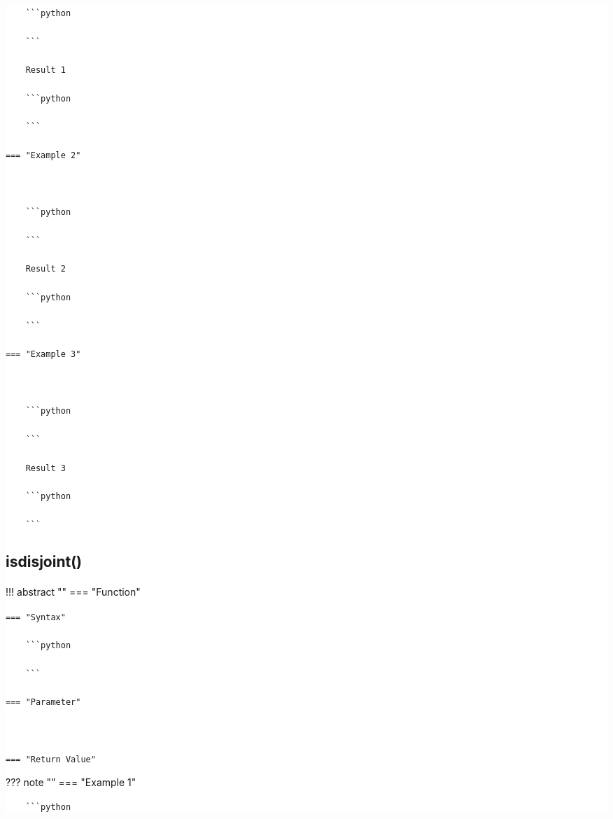 

        ```python

        ```

        Result 1

        ```python

        ```

    === "Example 2"
        

        
        ```python
        
        ```

        Result 2

        ```python

        ```

    === "Example 3"
        

        
        ```python

        ```

        Result 3

        ```python

        ```
        
## isdisjoint()

!!! abstract ""
    === "Function"

        

    === "Syntax"

        ```python
        
        ```

    === "Parameter"

        

    === "Return Value"

        

??? note ""
    === "Example 1"
        


        ```python
